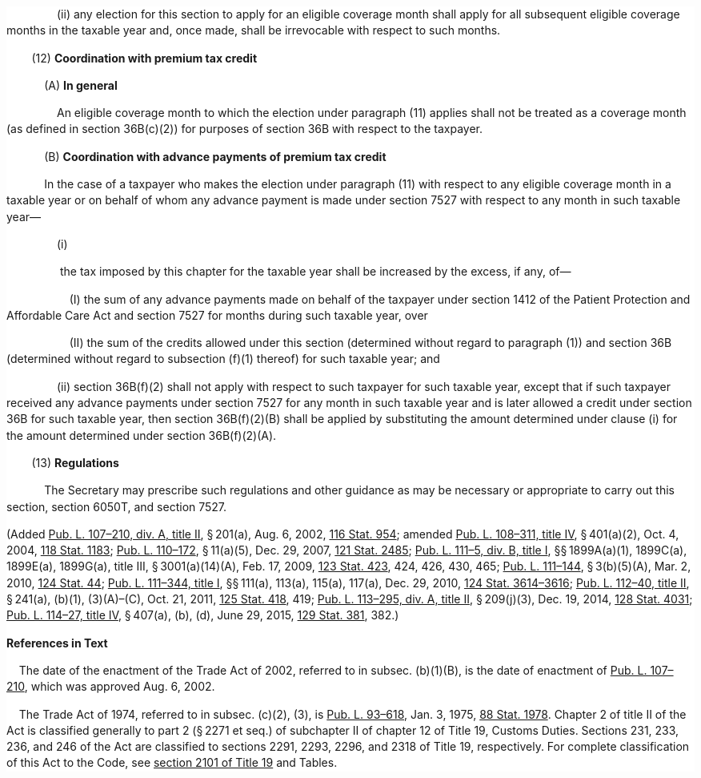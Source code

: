                 (ii) any election for this section to apply for an eligible coverage month shall apply for all subsequent eligible coverage months in the taxable year and, once made, shall be irrevocable with respect to such months.

        (12) __Coordination with premium tax credit__ 

            (A) __In general__ 

                An eligible coverage month to which the election under paragraph (11) applies shall not be treated as a coverage month (as defined in section 36B(c)(2)) for purposes of section 36B with respect to the taxpayer.

            (B) __Coordination with advance payments of premium tax credit__ 

            In the case of a taxpayer who makes the election under paragraph (11) with respect to any eligible coverage month in a taxable year or on behalf of whom any advance payment is made under section 7527 with respect to any month in such taxable year—

                (i)

                 the tax imposed by this chapter for the taxable year shall be increased by the excess, if any, of—

                    (I) the sum of any advance payments made on behalf of the taxpayer under section 1412 of the Patient Protection and Affordable Care Act and section 7527 for months during such taxable year, over

                    (II) the sum of the credits allowed under this section (determined without regard to paragraph (1)) and section 36B (determined without regard to subsection (f)(1) thereof) for such taxable year; and

                (ii) section 36B(f)(2) shall not apply with respect to such taxpayer for such taxable year, except that if such taxpayer received any advance payments under section 7527 for any month in such taxable year and is later allowed a credit under section 36B for such taxable year, then section 36B(f)(2)(B) shall be applied by substituting the amount determined under clause (i) for the amount determined under section 36B(f)(2)(A).

        (13) __Regulations__ 

            The Secretary may prescribe such regulations and other guidance as may be necessary or appropriate to carry out this section, section 6050T, and section 7527.

(Added [Pub. L. 107–210, div. A, title II][/us/pl/107/210/dA/tII], § 201(a), Aug. 6, 2002, [116 Stat. 954][/us/stat/116/954]; amended [Pub. L. 108–311, title IV][/us/pl/108/311/tIV], § 401(a)(2), Oct. 4, 2004, [118 Stat. 1183][/us/stat/118/1183]; [Pub. L. 110–172][/us/pl/110/172], § 11(a)(5), Dec. 29, 2007, [121 Stat. 2485][/us/stat/121/2485]; [Pub. L. 111–5, div. B, title I][/us/pl/111/5/dB/tI], §§ 1899A(a)(1), 1899C(a), 1899E(a), 1899G(a), title III, § 3001(a)(14)(A), Feb. 17, 2009, [123 Stat. 423][/us/stat/123/423], 424, 426, 430, 465; [Pub. L. 111–144][/us/pl/111/144], § 3(b)(5)(A), Mar. 2, 2010, [124 Stat. 44][/us/stat/124/44]; [Pub. L. 111–344, title I][/us/pl/111/344/tI], §§ 111(a), 113(a), 115(a), 117(a), Dec. 29, 2010, [124 Stat. 3614–3616][/us/stat/124/3614-3616]; [Pub. L. 112–40, title II][/us/pl/112/40/tII], § 241(a), (b)(1), (3)(A)–(C), Oct. 21, 2011, [125 Stat. 418][/us/stat/125/418], 419; [Pub. L. 113–295, div. A, title II][/us/pl/113/295/dA/tII], § 209(j)(3), Dec. 19, 2014, [128 Stat. 4031][/us/stat/128/4031]; [Pub. L. 114–27, title IV][/us/pl/114/27/tIV], § 407(a), (b), (d), June 29, 2015, [129 Stat. 381][/us/stat/129/381], 382.)

 __References in Text__ 

    The date of the enactment of the Trade Act of 2002, referred to in subsec. (b)(1)(B), is the date of enactment of [Pub. L. 107–210][/us/pl/107/210], which was approved Aug. 6, 2002.

    The Trade Act of 1974, referred to in subsec. (c)(2), (3), is [Pub. L. 93–618][/us/pl/93/618], Jan. 3, 1975, [88 Stat. 1978][/us/stat/88/1978]. Chapter 2 of title II of the Act is classified generally to part 2 (§ 2271 et seq.) of subchapter II of chapter 12 of Title 19, Customs Duties. Sections 231, 233, 236, and 246 of the Act are classified to sections 2291, 2293, 2296, and 2318 of Title 19, respectively. For complete classification of this Act to the Code, see [section 2101 of Title 19][/us/usc/t19/s2101] and Tables.


[/us/usc/t11/s1114]: https://publicdocs.github.io/go/links?ns=uslm&ref=%2Fus%2Fusc%2Ft11%2Fs1114
[/us/pl/107/210/dA/tII]: https://publicdocs.github.io/go/links?ns=uslm&ref=%2Fus%2Fpl%2F107%2F210%2FdA%2FtII
[/us/stat/116/954]: https://publicdocs.github.io/go/links?ns=uslm&ref=%2Fus%2Fstat%2F116%2F954
[/us/pl/108/311/tIV]: https://publicdocs.github.io/go/links?ns=uslm&ref=%2Fus%2Fpl%2F108%2F311%2FtIV
[/us/stat/118/1183]: https://publicdocs.github.io/go/links?ns=uslm&ref=%2Fus%2Fstat%2F118%2F1183
[/us/pl/110/172]: https://publicdocs.github.io/go/links?ns=uslm&ref=%2Fus%2Fpl%2F110%2F172
[/us/stat/121/2485]: https://publicdocs.github.io/go/links?ns=uslm&ref=%2Fus%2Fstat%2F121%2F2485
[/us/pl/111/5/dB/tI]: https://publicdocs.github.io/go/links?ns=uslm&ref=%2Fus%2Fpl%2F111%2F5%2FdB%2FtI
[/us/stat/123/423]: https://publicdocs.github.io/go/links?ns=uslm&ref=%2Fus%2Fstat%2F123%2F423
[/us/pl/111/144]: https://publicdocs.github.io/go/links?ns=uslm&ref=%2Fus%2Fpl%2F111%2F144
[/us/stat/124/44]: https://publicdocs.github.io/go/links?ns=uslm&ref=%2Fus%2Fstat%2F124%2F44
[/us/pl/111/344/tI]: https://publicdocs.github.io/go/links?ns=uslm&ref=%2Fus%2Fpl%2F111%2F344%2FtI
[/us/stat/124/3614-3616]: https://publicdocs.github.io/go/links?ns=uslm&ref=%2Fus%2Fstat%2F124%2F3614-3616
[/us/pl/112/40/tII]: https://publicdocs.github.io/go/links?ns=uslm&ref=%2Fus%2Fpl%2F112%2F40%2FtII
[/us/stat/125/418]: https://publicdocs.github.io/go/links?ns=uslm&ref=%2Fus%2Fstat%2F125%2F418
[/us/pl/113/295/dA/tII]: https://publicdocs.github.io/go/links?ns=uslm&ref=%2Fus%2Fpl%2F113%2F295%2FdA%2FtII
[/us/stat/128/4031]: https://publicdocs.github.io/go/links?ns=uslm&ref=%2Fus%2Fstat%2F128%2F4031
[/us/pl/114/27/tIV]: https://publicdocs.github.io/go/links?ns=uslm&ref=%2Fus%2Fpl%2F114%2F27%2FtIV
[/us/stat/129/381]: https://publicdocs.github.io/go/links?ns=uslm&ref=%2Fus%2Fstat%2F129%2F381
[/us/pl/107/210]: https://publicdocs.github.io/go/links?ns=uslm&ref=%2Fus%2Fpl%2F107%2F210
[/us/pl/93/618]: https://publicdocs.github.io/go/links?ns=uslm&ref=%2Fus%2Fpl%2F93%2F618
[/us/stat/88/1978]: https://publicdocs.github.io/go/links?ns=uslm&ref=%2Fus%2Fstat%2F88%2F1978
[/us/usc/t19/s2101]: https://publicdocs.github.io/go/links?ns=uslm&ref=%2Fus%2Fusc%2Ft19%2Fs2101
[/us/pl/111/5]: https://publicdocs.github.io/go/links?ns=uslm&ref=%2Fus%2Fpl%2F111%2F5
[/us/pl/93/406]: https://publicdocs.github.io/go/links?ns=uslm&ref=%2Fus%2Fpl%2F93%2F406
[/us/stat/88/829]: https://publicdocs.github.io/go/links?ns=uslm&ref=%2Fus%2Fstat%2F88%2F829
[/us/usc/t29/s1002/37]: https://publicdocs.github.io/go/links?ns=uslm&ref=%2Fus%2Fusc%2Ft29%2Fs1002%2F37
[/us/usc/t29/s1001]: https://publicdocs.github.io/go/links?ns=uslm&ref=%2Fus%2Fusc%2Ft29%2Fs1001
[/us/usc/t42/s300gg–44/c/2]: https://publicdocs.github.io/go/links?ns=uslm&ref=%2Fus%2Fusc%2Ft42%2Fs300gg%E2%80%9344%2Fc%2F2
[/us/pl/111/148]: https://publicdocs.github.io/go/links?ns=uslm&ref=%2Fus%2Fpl%2F111%2F148
[/us/stat/124/119]: https://publicdocs.github.io/go/links?ns=uslm&ref=%2Fus%2Fstat%2F124%2F119
[/us/usc/t42/s18082]: https://publicdocs.github.io/go/links?ns=uslm&ref=%2Fus%2Fusc%2Ft42%2Fs18082
[/us/usc/t42/s18001]: https://publicdocs.github.io/go/links?ns=uslm&ref=%2Fus%2Fusc%2Ft42%2Fs18001
[/us/act/1935-08-14/ch531]: https://publicdocs.github.io/go/links?ns=uslm&ref=%2Fus%2Fact%2F1935-08-14%2Fch531
[/us/stat/49/620]: https://publicdocs.github.io/go/links?ns=uslm&ref=%2Fus%2Fstat%2F49%2F620
[/us/usc/t42/s1396s]: https://publicdocs.github.io/go/links?ns=uslm&ref=%2Fus%2Fusc%2Ft42%2Fs1396s
[/us/usc/t42/s1305]: https://publicdocs.github.io/go/links?ns=uslm&ref=%2Fus%2Fusc%2Ft42%2Fs1305
[/us/pl/111/5/s3001/a]: https://publicdocs.github.io/go/links?ns=uslm&ref=%2Fus%2Fpl%2F111%2F5%2Fs3001%2Fa
[/us/stat/123/455]: https://publicdocs.github.io/go/links?ns=uslm&ref=%2Fus%2Fstat%2F123%2F455
[/us/usc/t26/s6432]: https://publicdocs.github.io/go/links?ns=uslm&ref=%2Fus%2Fusc%2Ft26%2Fs6432
[/us/usc/t26/s37]: https://publicdocs.github.io/go/links?ns=uslm&ref=%2Fus%2Fusc%2Ft26%2Fs37
[/us/act/1954-08-16/ch736]: https://publicdocs.github.io/go/links?ns=uslm&ref=%2Fus%2Fact%2F1954-08-16%2Fch736
[/us/stat/68A/14]: https://publicdocs.github.io/go/links?ns=uslm&ref=%2Fus%2Fstat%2F68A%2F14
[/us/pl/85/866/tI]: https://publicdocs.github.io/go/links?ns=uslm&ref=%2Fus%2Fpl%2F85%2F866%2FtI
[/us/stat/72/1639]: https://publicdocs.github.io/go/links?ns=uslm&ref=%2Fus%2Fstat%2F72%2F1639
[/us/pl/88/272/tII]: https://publicdocs.github.io/go/links?ns=uslm&ref=%2Fus%2Fpl%2F88%2F272%2FtII
[/us/stat/78/32]: https://publicdocs.github.io/go/links?ns=uslm&ref=%2Fus%2Fstat%2F78%2F32
[/us/pl/94/455/tXIX]: https://publicdocs.github.io/go/links?ns=uslm&ref=%2Fus%2Fpl%2F94%2F455%2FtXIX
[/us/stat/90/1764]: https://publicdocs.github.io/go/links?ns=uslm&ref=%2Fus%2Fstat%2F90%2F1764
[/us/pl/114/27]: https://publicdocs.github.io/go/links?ns=uslm&ref=%2Fus%2Fpl%2F114%2F27
[/us/pl/114/27]: https://publicdocs.github.io/go/links?ns=uslm&ref=%2Fus%2Fpl%2F114%2F27
[/us/pl/114/27]: https://publicdocs.github.io/go/links?ns=uslm&ref=%2Fus%2Fpl%2F114%2F27
[/us/pl/114/27]: https://publicdocs.github.io/go/links?ns=uslm&ref=%2Fus%2Fpl%2F114%2F27
[/us/pl/113/295]: https://publicdocs.github.io/go/links?ns=uslm&ref=%2Fus%2Fpl%2F113%2F295
[/us/pl/111/5]: https://publicdocs.github.io/go/links?ns=uslm&ref=%2Fus%2Fpl%2F111%2F5
[/us/pl/112/40]: https://publicdocs.github.io/go/links?ns=uslm&ref=%2Fus%2Fpl%2F112%2F40
[/us/pl/112/40]: https://publicdocs.github.io/go/links?ns=uslm&ref=%2Fus%2Fpl%2F112%2F40
[/us/pl/112/40]: https://publicdocs.github.io/go/links?ns=uslm&ref=%2Fus%2Fpl%2F112%2F40
[/us/pl/112/40]: https://publicdocs.github.io/go/links?ns=uslm&ref=%2Fus%2Fpl%2F112%2F40
[/us/pl/112/40]: https://publicdocs.github.io/go/links?ns=uslm&ref=%2Fus%2Fpl%2F112%2F40
[/us/pl/111/5]: https://publicdocs.github.io/go/links?ns=uslm&ref=%2Fus%2Fpl%2F111%2F5
[/us/pl/113/295]: https://publicdocs.github.io/go/links?ns=uslm&ref=%2Fus%2Fpl%2F113%2F295
[/us/pl/111/344]: https://publicdocs.github.io/go/links?ns=uslm&ref=%2Fus%2Fpl%2F111%2F344
[/us/pl/111/344]: https://publicdocs.github.io/go/links?ns=uslm&ref=%2Fus%2Fpl%2F111%2F344
[/us/pl/111/344]: https://publicdocs.github.io/go/links?ns=uslm&ref=%2Fus%2Fpl%2F111%2F344
[/us/pl/111/144]: https://publicdocs.github.io/go/links?ns=uslm&ref=%2Fus%2Fpl%2F111%2F144
[/us/pl/111/344]: https://publicdocs.github.io/go/links?ns=uslm&ref=%2Fus%2Fpl%2F111%2F344
[/us/pl/111/5]: https://publicdocs.github.io/go/links?ns=uslm&ref=%2Fus%2Fpl%2F111%2F5
[/us/pl/113/295]: https://publicdocs.github.io/go/links?ns=uslm&ref=%2Fus%2Fpl%2F113%2F295
[/us/pl/111/5]: https://publicdocs.github.io/go/links?ns=uslm&ref=%2Fus%2Fpl%2F111%2F5
[/us/pl/111/5]: https://publicdocs.github.io/go/links?ns=uslm&ref=%2Fus%2Fpl%2F111%2F5
[/us/pl/111/5]: https://publicdocs.github.io/go/links?ns=uslm&ref=%2Fus%2Fpl%2F111%2F5
[/us/pl/111/5]: https://publicdocs.github.io/go/links?ns=uslm&ref=%2Fus%2Fpl%2F111%2F5
[/us/pl/113/295]: https://publicdocs.github.io/go/links?ns=uslm&ref=%2Fus%2Fpl%2F113%2F295
[/us/pl/111/5]: https://publicdocs.github.io/go/links?ns=uslm&ref=%2Fus%2Fpl%2F111%2F5
[/us/pl/111/5]: https://publicdocs.github.io/go/links?ns=uslm&ref=%2Fus%2Fpl%2F111%2F5
[/us/pl/113/295]: https://publicdocs.github.io/go/links?ns=uslm&ref=%2Fus%2Fpl%2F113%2F295
[/us/pl/110/172]: https://publicdocs.github.io/go/links?ns=uslm&ref=%2Fus%2Fpl%2F110%2F172
[/us/pl/108/311]: https://publicdocs.github.io/go/links?ns=uslm&ref=%2Fus%2Fpl%2F108%2F311
[/us/pl/114/27/tIV]: https://publicdocs.github.io/go/links?ns=uslm&ref=%2Fus%2Fpl%2F114%2F27%2FtIV
[/us/stat/129/382]: https://publicdocs.github.io/go/links?ns=uslm&ref=%2Fus%2Fstat%2F129%2F382
[/us/pl/113/295]: https://publicdocs.github.io/go/links?ns=uslm&ref=%2Fus%2Fpl%2F113%2F295
[/us/pl/111/5/dB/tI]: https://publicdocs.github.io/go/links?ns=uslm&ref=%2Fus%2Fpl%2F111%2F5%2FdB%2FtI
[/us/pl/113/295/s209/k]: https://publicdocs.github.io/go/links?ns=uslm&ref=%2Fus%2Fpl%2F113%2F295%2Fs209%2Fk
[/us/usc/t26/s24]: https://publicdocs.github.io/go/links?ns=uslm&ref=%2Fus%2Fusc%2Ft26%2Fs24
[/us/pl/112/40/tII]: https://publicdocs.github.io/go/links?ns=uslm&ref=%2Fus%2Fpl%2F112%2F40%2FtII
[/us/stat/125/419]: https://publicdocs.github.io/go/links?ns=uslm&ref=%2Fus%2Fstat%2F125%2F419
[/us/usc/t26/s7527]: https://publicdocs.github.io/go/links?ns=uslm&ref=%2Fus%2Fusc%2Ft26%2Fs7527
[/us/usc/t29/s2918]: https://publicdocs.github.io/go/links?ns=uslm&ref=%2Fus%2Fusc%2Ft29%2Fs2918
[/us/usc/t26/s7527]: https://publicdocs.github.io/go/links?ns=uslm&ref=%2Fus%2Fusc%2Ft26%2Fs7527
[/us/usc/t26/s7527]: https://publicdocs.github.io/go/links?ns=uslm&ref=%2Fus%2Fusc%2Ft26%2Fs7527
[/us/pl/111/344/tI]: https://publicdocs.github.io/go/links?ns=uslm&ref=%2Fus%2Fpl%2F111%2F344%2FtI
[/us/stat/124/3615]: https://publicdocs.github.io/go/links?ns=uslm&ref=%2Fus%2Fstat%2F124%2F3615
[/us/usc/t26/s7527]: https://publicdocs.github.io/go/links?ns=uslm&ref=%2Fus%2Fusc%2Ft26%2Fs7527
[/us/pl/111/344/tI]: https://publicdocs.github.io/go/links?ns=uslm&ref=%2Fus%2Fpl%2F111%2F344%2FtI
[/us/stat/124/3615]: https://publicdocs.github.io/go/links?ns=uslm&ref=%2Fus%2Fstat%2F124%2F3615
[/us/pl/111/344/tI]: https://publicdocs.github.io/go/links?ns=uslm&ref=%2Fus%2Fpl%2F111%2F344%2FtI
[/us/stat/124/3615]: https://publicdocs.github.io/go/links?ns=uslm&ref=%2Fus%2Fstat%2F124%2F3615
[/us/usc/t29/s2918]: https://publicdocs.github.io/go/links?ns=uslm&ref=%2Fus%2Fusc%2Ft29%2Fs2918
[/us/pl/111/344/tI]: https://publicdocs.github.io/go/links?ns=uslm&ref=%2Fus%2Fpl%2F111%2F344%2FtI
[/us/stat/124/3616]: https://publicdocs.github.io/go/links?ns=uslm&ref=%2Fus%2Fstat%2F124%2F3616
[/us/pl/111/144]: https://publicdocs.github.io/go/links?ns=uslm&ref=%2Fus%2Fpl%2F111%2F144
[/us/pl/111/5/s3001]: https://publicdocs.github.io/go/links?ns=uslm&ref=%2Fus%2Fpl%2F111%2F5%2Fs3001
[/us/pl/111/144/s3/c]: https://publicdocs.github.io/go/links?ns=uslm&ref=%2Fus%2Fpl%2F111%2F144%2Fs3%2Fc
[/us/usc/t26/s6432]: https://publicdocs.github.io/go/links?ns=uslm&ref=%2Fus%2Fusc%2Ft26%2Fs6432
[/us/pl/111/5]: https://publicdocs.github.io/go/links?ns=uslm&ref=%2Fus%2Fpl%2F111%2F5
[/us/pl/111/5/s1891]: https://publicdocs.github.io/go/links?ns=uslm&ref=%2Fus%2Fpl%2F111%2F5%2Fs1891
[/us/usc/t19/s2271]: https://publicdocs.github.io/go/links?ns=uslm&ref=%2Fus%2Fusc%2Ft19%2Fs2271
[/us/pl/111/5/dB/tI]: https://publicdocs.github.io/go/links?ns=uslm&ref=%2Fus%2Fpl%2F111%2F5%2FdB%2FtI
[/us/stat/123/424]: https://publicdocs.github.io/go/links?ns=uslm&ref=%2Fus%2Fstat%2F123%2F424
[/us/usc/t26/s7527]: https://publicdocs.github.io/go/links?ns=uslm&ref=%2Fus%2Fusc%2Ft26%2Fs7527
[/us/pl/111/5/dB/tI]: https://publicdocs.github.io/go/links?ns=uslm&ref=%2Fus%2Fpl%2F111%2F5%2FdB%2FtI
[/us/stat/123/425]: https://publicdocs.github.io/go/links?ns=uslm&ref=%2Fus%2Fstat%2F123%2F425
[/us/pl/111/5/dB/tI]: https://publicdocs.github.io/go/links?ns=uslm&ref=%2Fus%2Fpl%2F111%2F5%2FdB%2FtI
[/us/stat/123/428]: https://publicdocs.github.io/go/links?ns=uslm&ref=%2Fus%2Fstat%2F123%2F428
[/us/usc/t29/s2918]: https://publicdocs.github.io/go/links?ns=uslm&ref=%2Fus%2Fusc%2Ft29%2Fs2918
[/us/pl/111/5/dB/tI]: https://publicdocs.github.io/go/links?ns=uslm&ref=%2Fus%2Fpl%2F111%2F5%2FdB%2FtI
[/us/stat/123/430]: https://publicdocs.github.io/go/links?ns=uslm&ref=%2Fus%2Fstat%2F123%2F430
[/us/pl/111/5/s3001/a/14/A]: https://publicdocs.github.io/go/links?ns=uslm&ref=%2Fus%2Fpl%2F111%2F5%2Fs3001%2Fa%2F14%2FA
[/us/pl/111/5/s3001/a/14/B]: https://publicdocs.github.io/go/links?ns=uslm&ref=%2Fus%2Fpl%2F111%2F5%2Fs3001%2Fa%2F14%2FB
[/us/usc/t26/s6432]: https://publicdocs.github.io/go/links?ns=uslm&ref=%2Fus%2Fusc%2Ft26%2Fs6432
[/us/pl/108/311]: https://publicdocs.github.io/go/links?ns=uslm&ref=%2Fus%2Fpl%2F108%2F311
[/us/pl/108/173/s1201]: https://publicdocs.github.io/go/links?ns=uslm&ref=%2Fus%2Fpl%2F108%2F173%2Fs1201
[/us/pl/108/311/s401/b]: https://publicdocs.github.io/go/links?ns=uslm&ref=%2Fus%2Fpl%2F108%2F311%2Fs401%2Fb
[/us/usc/t26/s26]: https://publicdocs.github.io/go/links?ns=uslm&ref=%2Fus%2Fusc%2Ft26%2Fs26
[/us/pl/107/210/dA/tII]: https://publicdocs.github.io/go/links?ns=uslm&ref=%2Fus%2Fpl%2F107%2F210%2FdA%2FtII
[/us/stat/116/960]: https://publicdocs.github.io/go/links?ns=uslm&ref=%2Fus%2Fstat%2F116%2F960
[/us/usc/t42/s300gg–45]: https://publicdocs.github.io/go/links?ns=uslm&ref=%2Fus%2Fusc%2Ft42%2Fs300gg%E2%80%9345
[/us/usc/t31/s1324]: https://publicdocs.github.io/go/links?ns=uslm&ref=%2Fus%2Fusc%2Ft31%2Fs1324
[/us/usc/t26/s35]: https://publicdocs.github.io/go/links?ns=uslm&ref=%2Fus%2Fusc%2Ft26%2Fs35
[/us/usc/t26/s36]: https://publicdocs.github.io/go/links?ns=uslm&ref=%2Fus%2Fusc%2Ft26%2Fs36
[/us/usc/t42/s300gg–45]: https://publicdocs.github.io/go/links?ns=uslm&ref=%2Fus%2Fusc%2Ft42%2Fs300gg%E2%80%9345
[/us/pl/107/210/dA/tII]: https://publicdocs.github.io/go/links?ns=uslm&ref=%2Fus%2Fpl%2F107%2F210%2FdA%2FtII
[/us/stat/116/972]: https://publicdocs.github.io/go/links?ns=uslm&ref=%2Fus%2Fstat%2F116%2F972
[/us/usc/t42/s300gg–45]: https://publicdocs.github.io/go/links?ns=uslm&ref=%2Fus%2Fusc%2Ft42%2Fs300gg%E2%80%9345
[/us/usc/t31/s1324]: https://publicdocs.github.io/go/links?ns=uslm&ref=%2Fus%2Fusc%2Ft31%2Fs1324
[/us/usc/t42/s300bb–5]: https://publicdocs.github.io/go/links?ns=uslm&ref=%2Fus%2Fusc%2Ft42%2Fs300bb%E2%80%935
[/us/usc/t26/s35]: https://publicdocs.github.io/go/links?ns=uslm&ref=%2Fus%2Fusc%2Ft26%2Fs35
[/us/usc/t26/s36]: https://publicdocs.github.io/go/links?ns=uslm&ref=%2Fus%2Fusc%2Ft26%2Fs36
[/us/usc/t26/s6050T]: https://publicdocs.github.io/go/links?ns=uslm&ref=%2Fus%2Fusc%2Ft26%2Fs6050T
[/us/pl/114/27/tIV]: https://publicdocs.github.io/go/links?ns=uslm&ref=%2Fus%2Fpl%2F114%2F27%2FtIV
[/us/stat/129/383]: https://publicdocs.github.io/go/links?ns=uslm&ref=%2Fus%2Fstat%2F129%2F383
[/us/pl/111/5/dB/tI]: https://publicdocs.github.io/go/links?ns=uslm&ref=%2Fus%2Fpl%2F111%2F5%2FdB%2FtI
[/us/stat/123/431]: https://publicdocs.github.io/go/links?ns=uslm&ref=%2Fus%2Fstat%2F123%2F431
[/us/usc/t29/s2918/f]: https://publicdocs.github.io/go/links?ns=uslm&ref=%2Fus%2Fusc%2Ft29%2Fs2918%2Ff